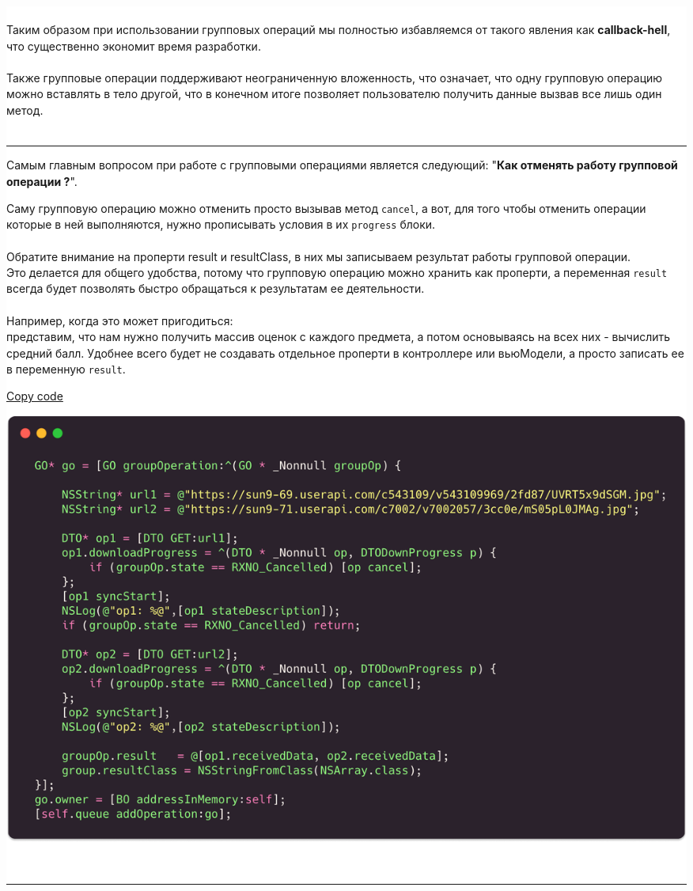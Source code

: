 
<br>Таким образом при использовании групповых операций мы полностью избавляемся от такого явления как **callback-hell**, что существенно экономит время разработки.<br><br>Также групповые операции поддерживают неограниченную вложенность, что означает, что одну групповую операцию можно вставлять в тело другой, что в конечном итоге позволяет пользователю получить данные вызвав все лишь один метод.<br><br>

---

Самым главным вопросом при работе с групповыми операциями является следующий:
"**Как отменять работу групповой операции ?**".<br>

Саму групповую операцию можно отменить просто вызывав метод `cancel`, а вот, для того чтобы отменить операции которые в ней выполняются, нужно прописывать условия в их `progress` блоки.<br><br>Обратите внимание на проперти result и resultClass, в них мы записываем результат работы групповой операции.<br>Это делается для общего удобства, потому что групповую операцию можно хранить как проперти, а переменная `result` всегда будет позволять быстро обращаться к результатам ее деятельности.<br><br>Например, когда это может пригодиться: <br>представим, что нам нужно получить массив оценок с каждого предмета, а потом основываясь на всех них - вычислить средний балл. 
Удобнее всего будет не создавать отдельное проперти в контроллере или вьюМодели, а просто записать ее в переменную `result`.

[Copy code](Documenation/CodeSnippets/snippet14.txt)

![](Documenation/CarbonScreen/img18.png)

<br>

---